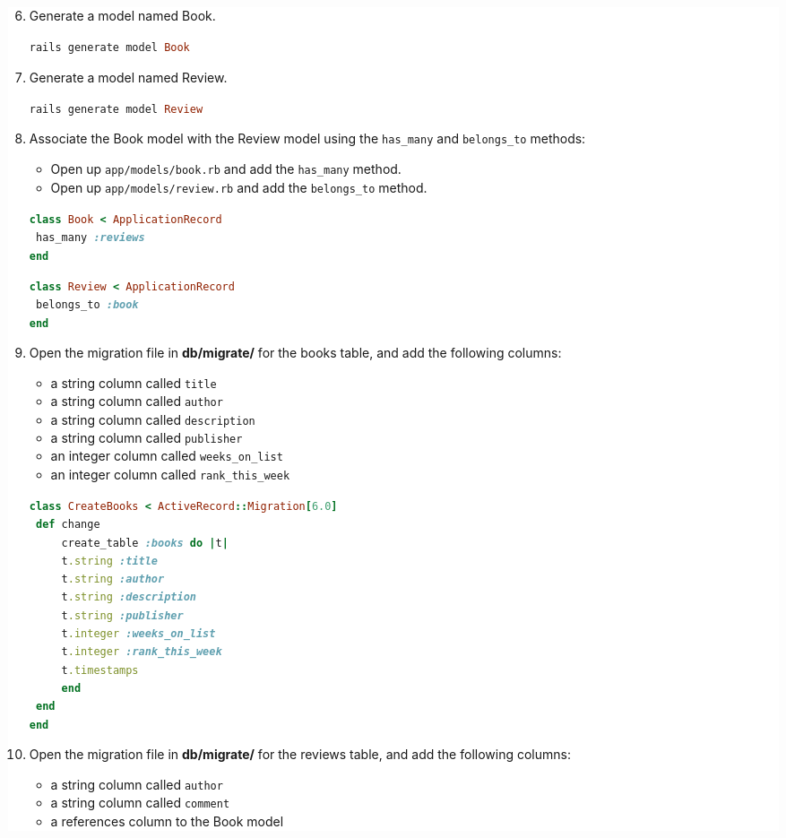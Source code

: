 
6. Generate a model named Book.

   ```ruby
   rails generate model Book
   ```

7. Generate a model named Review.

   ```ruby
   rails generate model Review
   ```

8. Associate the Book model with the Review model using the `has_many` and `belongs_to` methods:

   - Open up `app/models/book.rb` and add the `has_many` method.
   - Open up `app/models/review.rb` and add the `belongs_to` method.

   ```ruby
   class Book < ApplicationRecord
    has_many :reviews
   end
   ```

   ```ruby
   class Review < ApplicationRecord
    belongs_to :book
   end
   ```

9. Open the migration file in **db/migrate/** for the books table, and add the following columns:

   - a string column called `title`
   - a string column called `author`
   - a string column called `description`
   - a string column called `publisher`
   - an integer column called `weeks_on_list`
   - an integer column called `rank_this_week`

   ```ruby
   class CreateBooks < ActiveRecord::Migration[6.0]
    def change
        create_table :books do |t|
        t.string :title
        t.string :author
        t.string :description
        t.string :publisher
        t.integer :weeks_on_list
        t.integer :rank_this_week
        t.timestamps
        end
    end
   end
   ```

10. Open the migration file in **db/migrate/** for the reviews table, and add the following columns:

    - a string column called `author`
    - a string column called `comment`
    - a references column to the Book model
